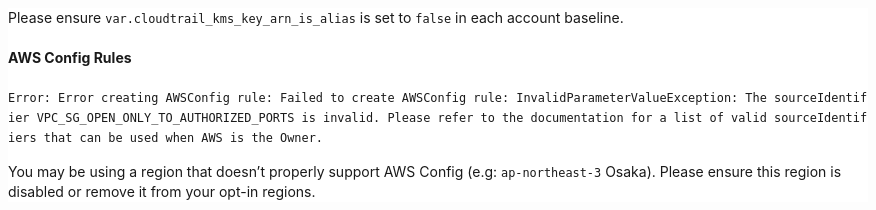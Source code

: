 Please ensure `var.cloudtrail_kms_key_arn_is_alias` is set to `false` in each account baseline.

#### AWS Config Rules

```bash
Error: Error creating AWSConfig rule: Failed to create AWSConfig rule: InvalidParameterValueException: The sourceIdentifier VPC_SG_OPEN_ONLY_TO_AUTHORIZED_PORTS is invalid. Please refer to the documentation for a list of valid sourceIdentifiers that can be used when AWS is the Owner.
```

You may be using a region that doesn’t properly support AWS Config (e.g: `ap-northeast-3` Osaka). Please ensure this region is disabled or remove it from your opt-in regions.



